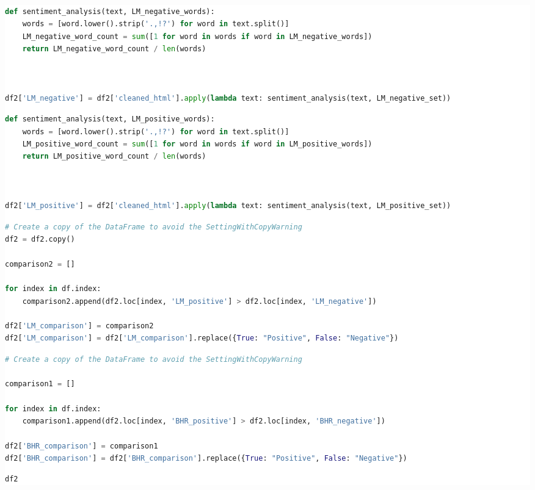 
```python
def sentiment_analysis(text, LM_negative_words):
    words = [word.lower().strip('.,!?') for word in text.split()]
    LM_negative_word_count = sum([1 for word in words if word in LM_negative_words])
    return LM_negative_word_count / len(words)



df2['LM_negative'] = df2['cleaned_html'].apply(lambda text: sentiment_analysis(text, LM_negative_set))
```


```python
def sentiment_analysis(text, LM_positive_words):
    words = [word.lower().strip('.,!?') for word in text.split()]
    LM_positive_word_count = sum([1 for word in words if word in LM_positive_words])
    return LM_positive_word_count / len(words)



df2['LM_positive'] = df2['cleaned_html'].apply(lambda text: sentiment_analysis(text, LM_positive_set))
```


```python
# Create a copy of the DataFrame to avoid the SettingWithCopyWarning
df2 = df2.copy()

comparison2 = []

for index in df.index:
    comparison2.append(df2.loc[index, 'LM_positive'] > df2.loc[index, 'LM_negative'])

df2['LM_comparison'] = comparison2
df2['LM_comparison'] = df2['LM_comparison'].replace({True: "Positive", False: "Negative"})
```


```python
# Create a copy of the DataFrame to avoid the SettingWithCopyWarning

comparison1 = []

for index in df.index:
    comparison1.append(df2.loc[index, 'BHR_positive'] > df2.loc[index, 'BHR_negative'])

df2['BHR_comparison'] = comparison1
df2['BHR_comparison'] = df2['BHR_comparison'].replace({True: "Positive", False: "Negative"})
```


```python
df2
```
